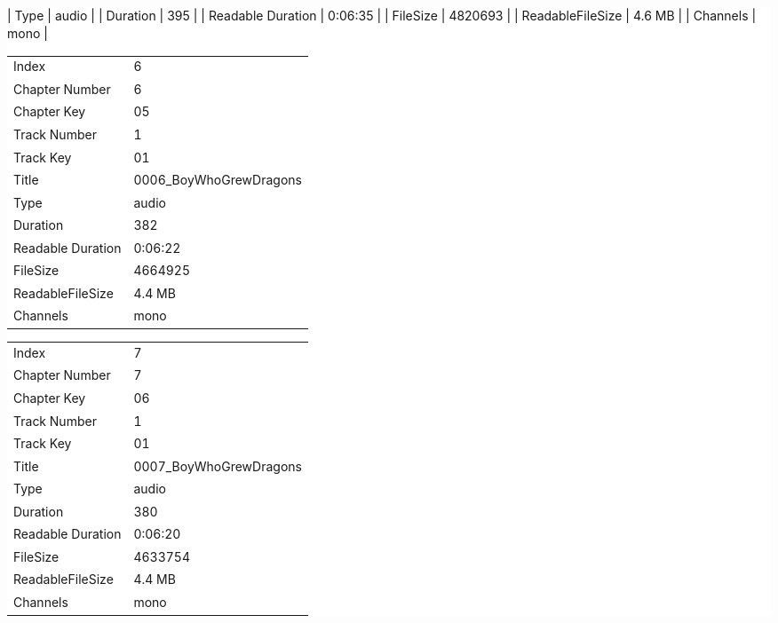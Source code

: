 | Type | audio |
| Duration | 395 |
| Readable Duration | 0:06:35 |
| FileSize | 4820693 |
| ReadableFileSize | 4.6 MB |
| Channels | mono |

|  |  |
| - | - |
| Index | 6 |
| Chapter Number | 6 |
| Chapter Key | 05 |
| Track Number | 1 |
| Track Key | 01 |
| Title | 0006_BoyWhoGrewDragons |
| Type | audio |
| Duration | 382 |
| Readable Duration | 0:06:22 |
| FileSize | 4664925 |
| ReadableFileSize | 4.4 MB |
| Channels | mono |

|  |  |
| - | - |
| Index | 7 |
| Chapter Number | 7 |
| Chapter Key | 06 |
| Track Number | 1 |
| Track Key | 01 |
| Title | 0007_BoyWhoGrewDragons |
| Type | audio |
| Duration | 380 |
| Readable Duration | 0:06:20 |
| FileSize | 4633754 |
| ReadableFileSize | 4.4 MB |
| Channels | mono |
